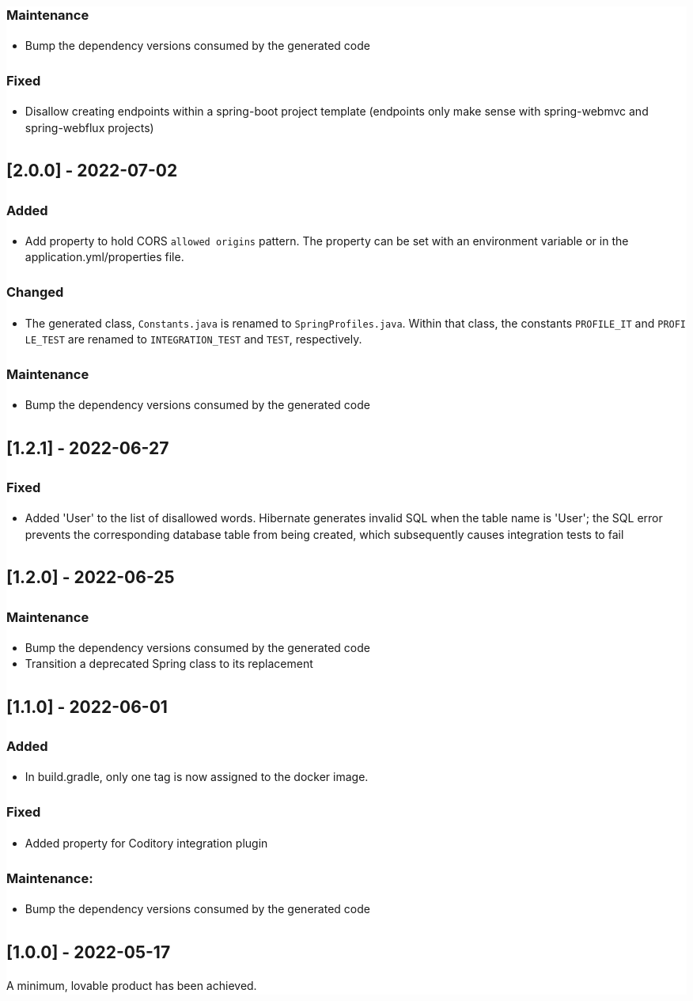 ### Maintenance
  * Bump the dependency versions consumed by the generated code

### Fixed
  * Disallow creating endpoints within a spring-boot project template
    (endpoints only make sense with spring-webmvc and spring-webflux projects)

## [2.0.0] - 2022-07-02

### Added
  * Add property to hold CORS `allowed origins` pattern.
    The property can be set with an environment variable
    or in the application.yml/properties file.
### Changed
  * The generated class, `Constants.java` is renamed to `SpringProfiles.java`.
    Within that class, the constants `PROFILE_IT` and `PROFILE_TEST` are renamed
    to `INTEGRATION_TEST` and `TEST`, respectively.
### Maintenance
  * Bump the dependency versions consumed by the generated code

## [1.2.1] - 2022-06-27
### Fixed
  * Added 'User' to the list of disallowed words. Hibernate generates invalid SQL
    when the table name is 'User'; the SQL error prevents the corresponding database
    table from being created, which subsequently causes integration tests to fail

## [1.2.0] - 2022-06-25
### Maintenance
  * Bump the dependency versions consumed by the generated code
  * Transition a deprecated Spring class to its replacement

## [1.1.0] - 2022-06-01
### Added
* In build.gradle, only one tag is now assigned to the docker image.
### Fixed
  * Added property for Coditory integration plugin
### Maintenance:
  * Bump the dependency versions consumed by the generated code

## [1.0.0] - 2022-05-17

A minimum, lovable product has been achieved.
